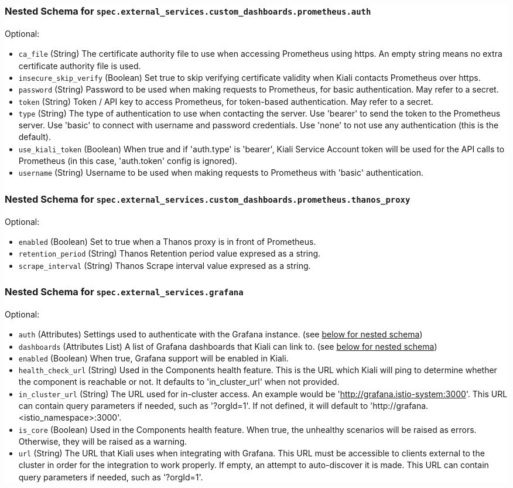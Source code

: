 <a id="nestedatt--spec--external_services--custom_dashboards--prometheus--auth"></a>
### Nested Schema for `spec.external_services.custom_dashboards.prometheus.auth`

Optional:

- `ca_file` (String) The certificate authority file to use when accessing Prometheus using https. An empty string means no extra certificate authority file is used.
- `insecure_skip_verify` (Boolean) Set true to skip verifying certificate validity when Kiali contacts Prometheus over https.
- `password` (String) Password to be used when making requests to Prometheus, for basic authentication. May refer to a secret.
- `token` (String) Token / API key to access Prometheus, for token-based authentication. May refer to a secret.
- `type` (String) The type of authentication to use when contacting the server. Use 'bearer' to send the token to the Prometheus server. Use 'basic' to connect with username and password credentials. Use 'none' to not use any authentication (this is the default).
- `use_kiali_token` (Boolean) When true and if 'auth.type' is 'bearer', Kiali Service Account token will be used for the API calls to Prometheus (in this case, 'auth.token' config is ignored).
- `username` (String) Username to be used when making requests to Prometheus with 'basic' authentication.


<a id="nestedatt--spec--external_services--custom_dashboards--prometheus--thanos_proxy"></a>
### Nested Schema for `spec.external_services.custom_dashboards.prometheus.thanos_proxy`

Optional:

- `enabled` (Boolean) Set to true when a Thanos proxy is in front of Prometheus.
- `retention_period` (String) Thanos Retention period value expresed as a string.
- `scrape_interval` (String) Thanos Scrape interval value expresed as a string.




<a id="nestedatt--spec--external_services--grafana"></a>
### Nested Schema for `spec.external_services.grafana`

Optional:

- `auth` (Attributes) Settings used to authenticate with the Grafana instance. (see [below for nested schema](#nestedatt--spec--external_services--grafana--auth))
- `dashboards` (Attributes List) A list of Grafana dashboards that Kiali can link to. (see [below for nested schema](#nestedatt--spec--external_services--grafana--dashboards))
- `enabled` (Boolean) When true, Grafana support will be enabled in Kiali.
- `health_check_url` (String) Used in the Components health feature. This is the URL which Kiali will ping to determine whether the component is reachable or not. It defaults to 'in_cluster_url' when not provided.
- `in_cluster_url` (String) The URL used for in-cluster access. An example would be 'http://grafana.istio-system:3000'. This URL can contain query parameters if needed, such as '?orgId=1'. If not defined, it will default to 'http://grafana.<istio_namespace>:3000'.
- `is_core` (Boolean) Used in the Components health feature. When true, the unhealthy scenarios will be raised as errors. Otherwise, they will be raised as a warning.
- `url` (String) The URL that Kiali uses when integrating with Grafana. This URL must be accessible to clients external to the cluster in order for the integration to work properly. If empty, an attempt to auto-discover it is made. This URL can contain query parameters if needed, such as '?orgId=1'.
